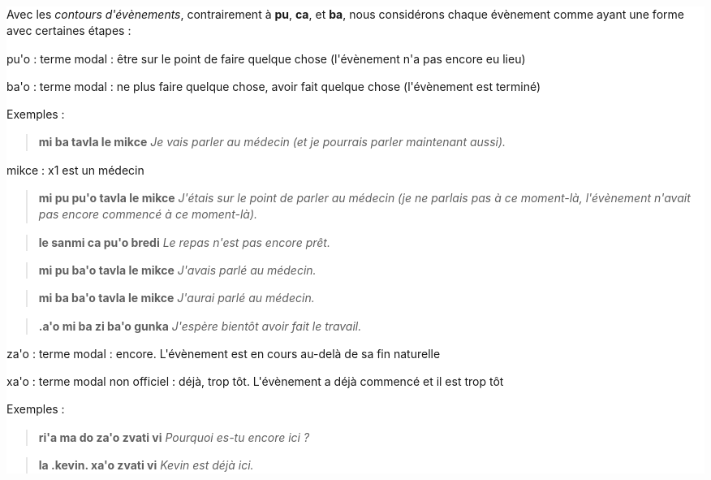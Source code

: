 Avec les _contours d'évènements_, contrairement à **pu**, **ca**, et **ba**, nous considérons chaque évènement comme ayant une forme avec certaines étapes :

pu'o
: terme modal : être sur le point de faire quelque chose (l'évènement n'a pas encore eu lieu)

ba'o
: terme modal : ne plus faire quelque chose, avoir fait quelque chose (l'évènement est terminé)

Exemples :

> **mi ba tavla le mikce**
> _Je vais parler au médecin (et je pourrais parler maintenant aussi)._

mikce
: x1 est un médecin



> **mi pu pu'o tavla le mikce**
> _J'étais sur le point de parler au médecin (je ne parlais pas à ce moment-là, l'évènement n'avait pas encore commencé à ce moment-là)._

<pixra url="/assets/pixra/cilre/puho_nenri.webp" caption="le prenu pu'o zvati le nenri" definition="La personne est sur le point d'être à l'intérieur."></pixra>



> **le sanmi ca pu'o bredi**
> _Le repas n'est pas encore prêt._



> **mi pu ba'o tavla le mikce**
> _J'avais parlé au médecin._

<pixra url="/assets/pixra/cilre/baho_carvi.webp" caption="ba'o carvi" definition="Après la pluie. La pluie s'est arrêtée."></pixra>



> **mi ba ba'o tavla le mikce**
> _J'aurai parlé au médecin._



> **.a'o mi ba zi ba'o gunka**
> _J'espère bientôt avoir fait le travail._

za'o
: terme modal : encore. L'évènement est en cours au-delà de sa fin naturelle

xa'o
: terme modal non officiel : déjà, trop tôt. L'évènement a déjà commencé et il est trop tôt

Exemples :

> **ri'a ma do za'o zvati vi**
> _Pourquoi es-tu encore ici ?_



> **la .kevin. xa'o zvati vi**
> _Kevin est déjà ici._
